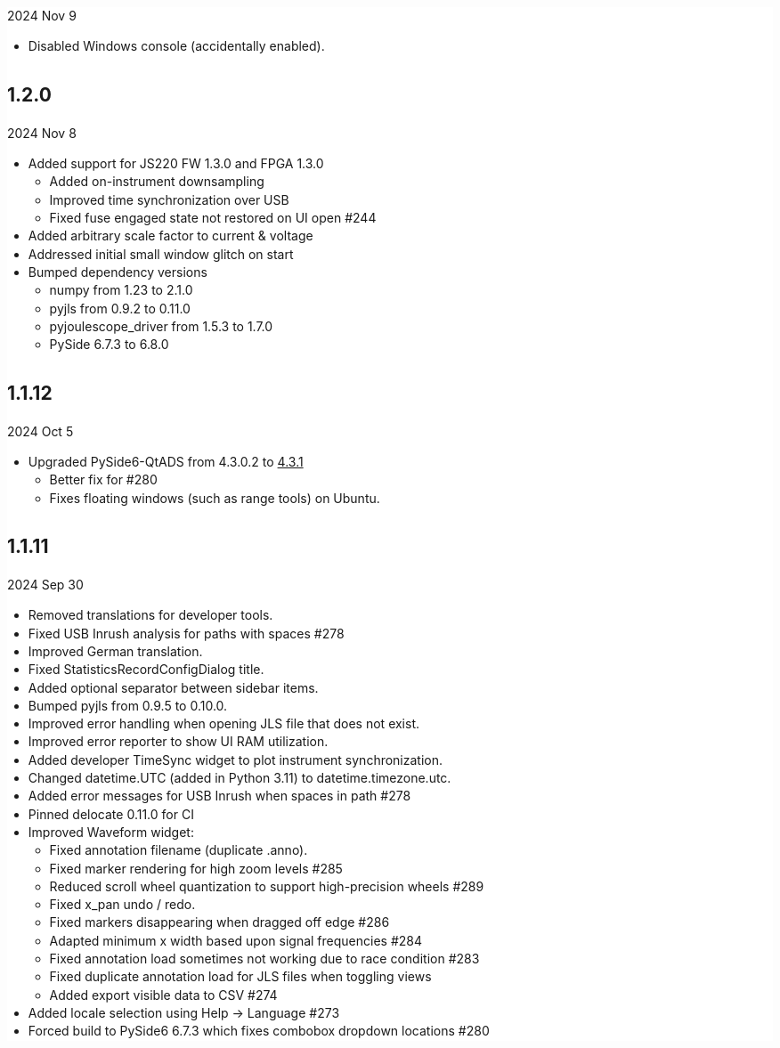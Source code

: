 2024 Nov 9

* Disabled Windows console (accidentally enabled).


## 1.2.0

2024 Nov 8

* Added support for JS220 FW 1.3.0 and FPGA 1.3.0
  * Added on-instrument downsampling
  * Improved time synchronization over USB
  * Fixed fuse engaged state not restored on UI open #244
* Added arbitrary scale factor to current & voltage
* Addressed initial small window glitch on start
* Bumped dependency versions
  * numpy from 1.23 to 2.1.0
  * pyjls from 0.9.2 to 0.11.0
  * pyjoulescope_driver from 1.5.3 to 1.7.0 
  * PySide 6.7.3 to 6.8.0


## 1.1.12

2024 Oct 5

* Upgraded PySide6-QtADS from 4.3.0.2 to [4.3.1](https://github.com/githubuser0xFFFF/Qt-Advanced-Docking-System/releases/tag/4.3.1)
  * Better fix for #280
  * Fixes floating windows (such as range tools) on Ubuntu.


## 1.1.11

2024 Sep 30

* Removed translations for developer tools.
* Fixed USB Inrush analysis for paths with spaces  #278
* Improved German translation.
* Fixed StatisticsRecordConfigDialog title.
* Added optional separator between sidebar items.
* Bumped pyjls from 0.9.5 to 0.10.0.
* Improved error handling when opening JLS file that does not exist.
* Improved error reporter to show UI RAM utilization.
* Added developer TimeSync widget to plot instrument synchronization.
* Changed datetime.UTC (added in Python 3.11) to datetime.timezone.utc.
* Added error messages for USB Inrush when spaces in path  #278
* Pinned delocate 0.11.0 for CI
* Improved Waveform widget:
  * Fixed annotation filename (duplicate .anno).
  * Fixed marker rendering for high zoom levels #285
  * Reduced scroll wheel quantization to support high-precision wheels #289
  * Fixed x_pan undo / redo.
  * Fixed markers disappearing when dragged off edge #286
  * Adapted minimum x width based upon signal frequencies #284
  * Fixed annotation load sometimes not working due to race condition #283
  * Fixed duplicate annotation load for JLS files when toggling views
  * Added export visible data to CSV  #274
* Added locale selection using Help -> Language  #273
* Forced build to PySide6 6.7.3 which fixes combobox dropdown locations #280
